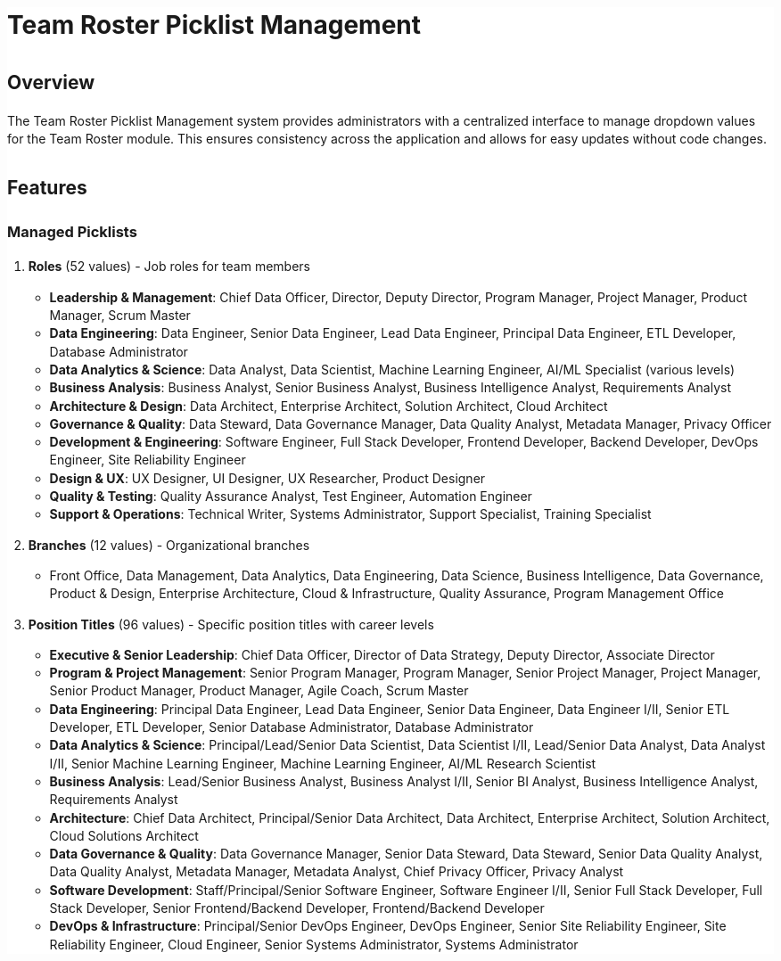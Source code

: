 # Team Roster Picklist Management

## Overview

The Team Roster Picklist Management system provides administrators with a centralized interface to manage dropdown values for the Team Roster module. This ensures consistency across the application and allows for easy updates without code changes.

## Features

### Managed Picklists

1. **Roles** (52 values) - Job roles for team members
   - **Leadership & Management**: Chief Data Officer, Director, Deputy Director, Program Manager, Project Manager, Product Manager, Scrum Master
   - **Data Engineering**: Data Engineer, Senior Data Engineer, Lead Data Engineer, Principal Data Engineer, ETL Developer, Database Administrator
   - **Data Analytics & Science**: Data Analyst, Data Scientist, Machine Learning Engineer, AI/ML Specialist (various levels)
   - **Business Analysis**: Business Analyst, Senior Business Analyst, Business Intelligence Analyst, Requirements Analyst
   - **Architecture & Design**: Data Architect, Enterprise Architect, Solution Architect, Cloud Architect
   - **Governance & Quality**: Data Steward, Data Governance Manager, Data Quality Analyst, Metadata Manager, Privacy Officer
   - **Development & Engineering**: Software Engineer, Full Stack Developer, Frontend Developer, Backend Developer, DevOps Engineer, Site Reliability Engineer
   - **Design & UX**: UX Designer, UI Designer, UX Researcher, Product Designer
   - **Quality & Testing**: Quality Assurance Analyst, Test Engineer, Automation Engineer
   - **Support & Operations**: Technical Writer, Systems Administrator, Support Specialist, Training Specialist
   
2. **Branches** (12 values) - Organizational branches
   - Front Office, Data Management, Data Analytics, Data Engineering, Data Science, Business Intelligence, Data Governance, Product & Design, Enterprise Architecture, Cloud & Infrastructure, Quality Assurance, Program Management Office
   
3. **Position Titles** (96 values) - Specific position titles with career levels
   - **Executive & Senior Leadership**: Chief Data Officer, Director of Data Strategy, Deputy Director, Associate Director
   - **Program & Project Management**: Senior Program Manager, Program Manager, Senior Project Manager, Project Manager, Senior Product Manager, Product Manager, Agile Coach, Scrum Master
   - **Data Engineering**: Principal Data Engineer, Lead Data Engineer, Senior Data Engineer, Data Engineer I/II, Senior ETL Developer, ETL Developer, Senior Database Administrator, Database Administrator
   - **Data Analytics & Science**: Principal/Lead/Senior Data Scientist, Data Scientist I/II, Lead/Senior Data Analyst, Data Analyst I/II, Senior Machine Learning Engineer, Machine Learning Engineer, AI/ML Research Scientist
   - **Business Analysis**: Lead/Senior Business Analyst, Business Analyst I/II, Senior BI Analyst, Business Intelligence Analyst, Requirements Analyst
   - **Architecture**: Chief Data Architect, Principal/Senior Data Architect, Data Architect, Enterprise Architect, Solution Architect, Cloud Solutions Architect
   - **Data Governance & Quality**: Data Governance Manager, Senior Data Steward, Data Steward, Senior Data Quality Analyst, Data Quality Analyst, Metadata Manager, Metadata Analyst, Chief Privacy Officer, Privacy Analyst
   - **Software Development**: Staff/Principal/Senior Software Engineer, Software Engineer I/II, Senior Full Stack Developer, Full Stack Developer, Senior Frontend/Backend Developer, Frontend/Backend Developer
   - **DevOps & Infrastructure**: Principal/Senior DevOps Engineer, DevOps Engineer, Senior Site Reliability Engineer, Site Reliability Engineer, Cloud Engineer, Senior Systems Administrator, Systems Administrator